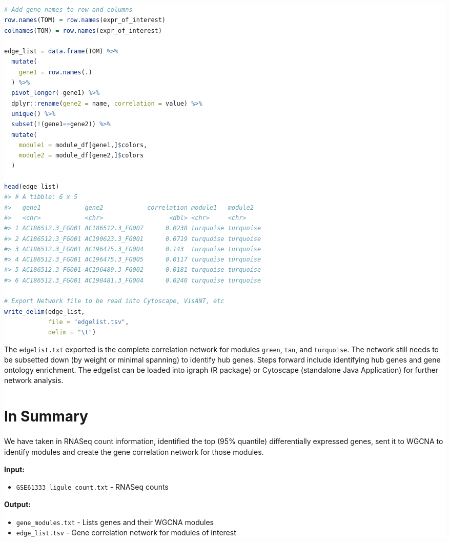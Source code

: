 ``` r
# Add gene names to row and columns
row.names(TOM) = row.names(expr_of_interest)
colnames(TOM) = row.names(expr_of_interest)

edge_list = data.frame(TOM) %>%
  mutate(
    gene1 = row.names(.)
  ) %>%
  pivot_longer(-gene1) %>%
  dplyr::rename(gene2 = name, correlation = value) %>%
  unique() %>%
  subset(!(gene1==gene2)) %>%
  mutate(
    module1 = module_df[gene1,]$colors,
    module2 = module_df[gene2,]$colors
  )

head(edge_list)
#> # A tibble: 6 x 5
#>   gene1            gene2            correlation module1   module2  
#>   <chr>            <chr>                  <dbl> <chr>     <chr>    
#> 1 AC186512.3_FG001 AC186512.3_FG007      0.0238 turquoise turquoise
#> 2 AC186512.3_FG001 AC190623.3_FG001      0.0719 turquoise turquoise
#> 3 AC186512.3_FG001 AC196475.3_FG004      0.143  turquoise turquoise
#> 4 AC186512.3_FG001 AC196475.3_FG005      0.0117 turquoise turquoise
#> 5 AC186512.3_FG001 AC196489.3_FG002      0.0181 turquoise turquoise
#> 6 AC186512.3_FG001 AC198481.3_FG004      0.0240 turquoise turquoise

# Export Network file to be read into Cytoscape, VisANT, etc
write_delim(edge_list,
            file = "edgelist.tsv",
            delim = "\t")
```

The `edgelist.txt` exported is the complete correlation network for
modules `green`, `tan`, and `turquoise`. The network still needs to be
subsetted down (by weight or minimal spanning) to identify hub genes.
Steps forward include identifying hub genes and gene ontology
enrichment. The edgelist can be loaded into igraph (R package) or
Cytoscape (standalone Java Application) for further network analysis.

# In Summary

We have taken in RNASeq count information, identified the top (95%
quantile) differentially expressed genes, sent it to WGCNA to identify
modules and create the gene correlation network for those modules.

**Input:**

-   `GSE61333_ligule_count.txt` - RNASeq counts

**Output:**

-   `gene_modules.txt` - Lists genes and their WGCNA modules
-   `edge_list.tsv` - Gene correlation network for modules of interest
